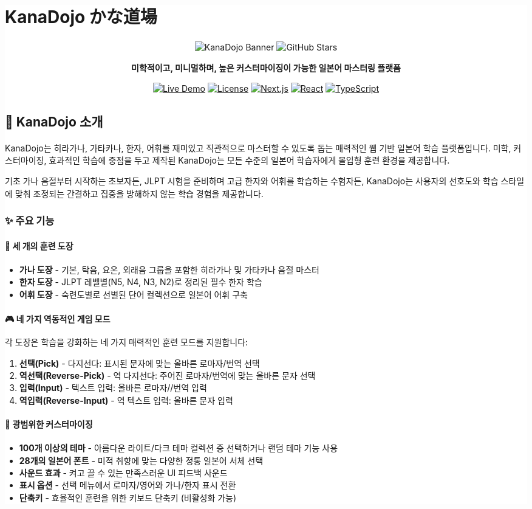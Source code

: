 <div id="top"></div>

# KanaDojo かな道場

<div align="center">

![KanaDojo Banner](https://github.com/user-attachments/assets/b7931764-be5e-43c7-b1b3-9d2568b2fecf)
![GitHub Stars](https://github.com/user-attachments/assets/de26975d-ce19-4a56-be00-84470d4607e2)

**미학적이고, 미니멀하며, 높은 커스터마이징이 가능한 일본어 마스터링 플랫폼**

[![Live Demo](https://img.shields.io/badge/demo-kanadojo.com-blue?style=for-the-badge)](https://kanadojo.com)
[![License](https://img.shields.io/badge/license-AGPL--v3-blue)](LICENSE.md)
[![Next.js](https://img.shields.io/badge/Next.js-15-black?style=for-the-badge&logo=next.js)](https://nextjs.org/)
[![React](https://img.shields.io/badge/React-19-blue?style=for-the-badge&logo=react)](https://react.dev/)
[![TypeScript](https://img.shields.io/badge/TypeScript-5-blue?style=for-the-badge&logo=typescript)](https://www.typescriptlang.org/)

</div>

## 📖 KanaDojo 소개

KanaDojo는 히라가나, 가타카나, 한자, 어휘를 재미있고 직관적으로 마스터할 수 있도록 돕는 매력적인 웹 기반 일본어 학습 플랫폼입니다. 미학, 커스터마이징, 효과적인 학습에 중점을 두고 제작된 KanaDojo는 모든 수준의 일본어 학습자에게 몰입형 훈련 환경을 제공합니다.

기초 가나 음절부터 시작하는 초보자든, JLPT 시험을 준비하며 고급 한자와 어휘를 학습하는 수험자든, KanaDojo는 사용자의 선호도와 학습 스타일에 맞춰 조정되는 간결하고 집중을 방해하지 않는 학습 경험을 제공합니다.

### ✨ 주요 기능

#### 🎯 **세 개의 훈련 도장**

- **가나 도장** - 기본, 탁음, 요온, 외래음 그룹을 포함한 히라가나 및 가타카나 음절 마스터
- **한자 도장** - JLPT 레벨별(N5, N4, N3, N2)로 정리된 필수 한자 학습
- **어휘 도장** - 숙련도별로 선별된 단어 컬렉션으로 일본어 어휘 구축

#### 🎮 **네 가지 역동적인 게임 모드**

각 도장은 학습을 강화하는 네 가지 매력적인 훈련 모드를 지원합니다:

1. **선택(Pick)** - 다지선다: 표시된 문자에 맞는 올바른 로마자/번역 선택
2. **역선택(Reverse-Pick)** - 역 다지선다: 주어진 로마자/번역에 맞는 올바른 문자 선택
3. **입력(Input)** - 텍스트 입력: 올바른 로마자//번역 입력
4. **역입력(Reverse-Input)** - 역 텍스트 입력: 올바른 문자 입력

#### 🎨 **광범위한 커스터마이징**

- **100개 이상의 테마** - 아름다운 라이트/다크 테마 컬렉션 중 선택하거나 랜덤 테마 기능 사용
- **28개의 일본어 폰트** - 미적 취향에 맞는 다양한 정통 일본어 서체 선택
- **사운드 효과** - 켜고 끌 수 있는 만족스러운 UI 피드백 사운드
- **표시 옵션** - 선택 메뉴에서 로마자/영어와 가나/한자 표시 전환
- **단축키** - 효율적인 훈련을 위한 키보드 단축키 (비활성화 가능)
